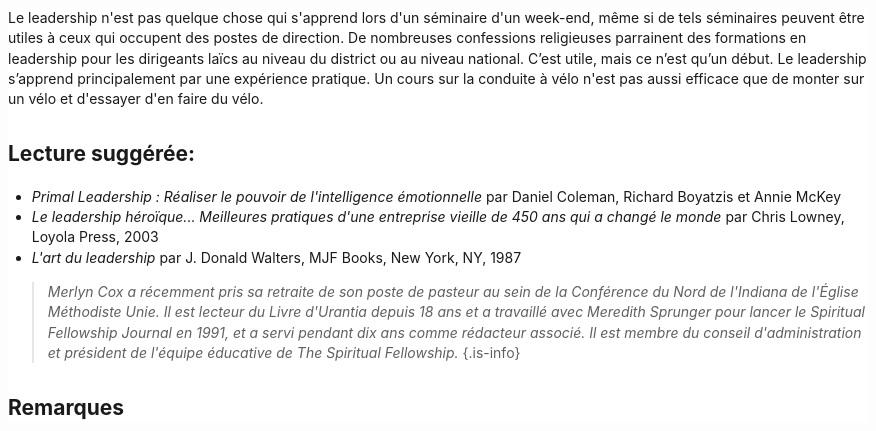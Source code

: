 Le leadership n'est pas quelque chose qui s'apprend lors d'un séminaire d'un week-end, même si de tels séminaires peuvent être utiles à ceux qui occupent des postes de direction. De nombreuses confessions religieuses parrainent des formations en leadership pour les dirigeants laïcs au niveau du district ou au niveau national. C’est utile, mais ce n’est qu’un début. Le leadership s’apprend principalement par une expérience pratique. Un cours sur la conduite à vélo n'est pas aussi efficace que de monter sur un vélo et d'essayer d'en faire du vélo.

## Lecture suggérée:

- _Primal Leadership : Réaliser le pouvoir de l'intelligence émotionnelle_ par Daniel Coleman, Richard Boyatzis et Annie McKey
- _Le leadership héroïque... Meilleures pratiques d'une entreprise vieille de 450 ans qui a changé le monde_ par Chris Lowney, Loyola Press, 2003
- _L'art du leadership_ par J. Donald Walters, MJF Books, New York, NY, 1987

> _Merlyn Cox a récemment pris sa retraite de son poste de pasteur au sein de la Conférence du Nord de l'Indiana de l'Église Méthodiste Unie. Il est lecteur du Livre d'Urantia depuis 18 ans et a travaillé avec Meredith Sprunger pour lancer le Spiritual Fellowship Journal en 1991, et a servi pendant dix ans comme rédacteur associé. Il est membre du conseil d'administration et président de l'équipe éducative de The Spiritual Fellowship._
{.is-info}



## Remarques

[^1]: _Primal Leadership : Réaliser le pouvoir de l'intelligence émotionnelle_ par Daniel Coleman, Richard Boyatzis et Annie McKey